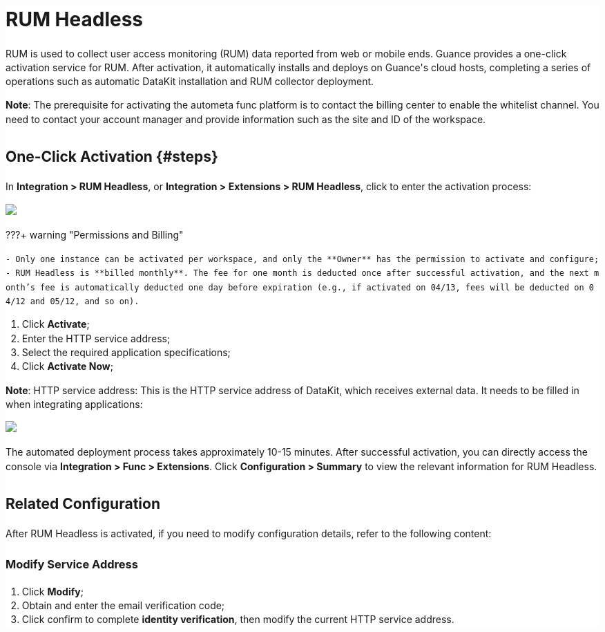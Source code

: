 # RUM Headless

RUM is used to collect user access monitoring (RUM) data reported from web or mobile ends. Guance provides a one-click activation service for RUM. After activation, it automatically installs and deploys on Guance's cloud hosts, completing a series of operations such as automatic DataKit installation and RUM collector deployment.

**Note**: The prerequisite for activating the autometa func platform is to contact the billing center to enable the whitelist channel. You need to contact your account manager and provide information such as the site and ID of the workspace.

## One-Click Activation {#steps}

In **Integration > RUM Headless**, or **Integration > Extensions > RUM Headless**, click to enter the activation process:

![](img/headless-1.png)

???+ warning "Permissions and Billing"

    - Only one instance can be activated per workspace, and only the **Owner** has the permission to activate and configure;
    - RUM Headless is **billed monthly**. The fee for one month is deducted once after successful activation, and the next month’s fee is automatically deducted one day before expiration (e.g., if activated on 04/13, fees will be deducted on 04/12 and 05/12, and so on).

1. Click **Activate**;
2. Enter the HTTP service address;
3. Select the required application specifications;
4. Click **Activate Now**;

**Note**: HTTP service address: This is the HTTP service address of DataKit, which receives external data. It needs to be filled in when integrating applications:

<img src="../img/headless-5.png" width="60%" >

The automated deployment process takes approximately 10-15 minutes. After successful activation, you can directly access the console via **Integration > Func > Extensions**. Click **Configuration > Summary** to view the relevant information for RUM Headless.

## Related Configuration

After RUM Headless is activated, if you need to modify configuration details, refer to the following content:



### Modify Service Address

1. Click **Modify**;
2. Obtain and enter the email verification code;
3. Click confirm to complete **identity verification**, then modify the current HTTP service address.
